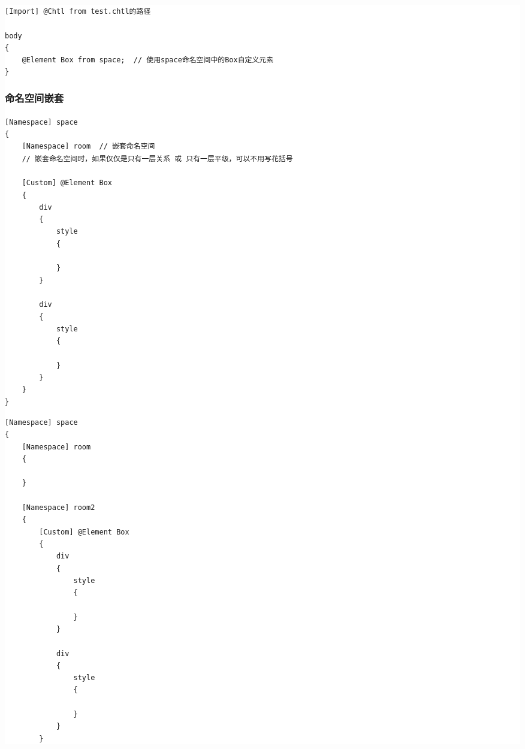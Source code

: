 ```chtl
[Import] @Chtl from test.chtl的路径  

body
{
    @Element Box from space;  // 使用space命名空间中的Box自定义元素
}
```

### 命名空间嵌套
```chtl
[Namespace] space
{
    [Namespace] room  // 嵌套命名空间
    // 嵌套命名空间时，如果仅仅是只有一层关系 或 只有一层平级，可以不用写花括号

    [Custom] @Element Box
    {
        div
        {
            style
            {

            }
        }

        div
        {
            style
            {

            }
        }
    }
}
```

```chtl
[Namespace] space
{
    [Namespace] room
    {

    }

    [Namespace] room2
    {
        [Custom] @Element Box
        {
            div
            {
                style
                {

                }
            }

            div
            {
                style
                {

                }
            }
        }
```